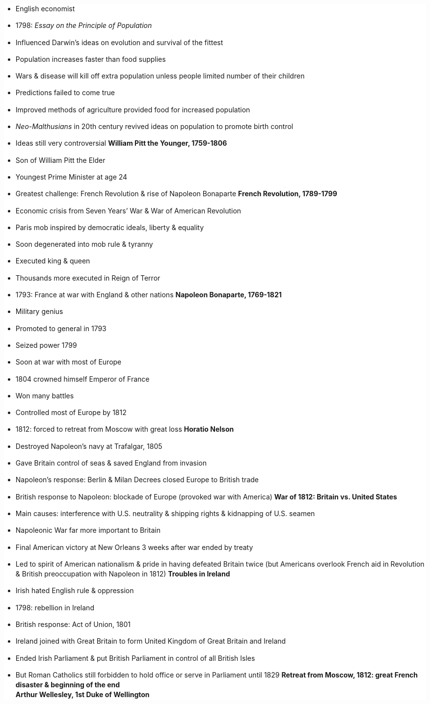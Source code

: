  * English economist
  * 1798: _Essay on the Principle of Population_
  * Influenced Darwin’s ideas on evolution and survival of the fittest
  * Population increases faster than food supplies
  * Wars & disease will kill off extra population unless people limited number of their children
  * Predictions failed to come true
  * Improved methods of agriculture provided food for increased population
  * _Neo-Malthusians_ in 20th century revived ideas on population to promote birth control
  * Ideas still very controversial
**William Pitt the Younger, 1759-1806**

  * Son of William Pitt the Elder
  * Youngest Prime Minister at age 24
  * Greatest challenge: French Revolution & rise of Napoleon Bonaparte
**French Revolution, 1789-1799**

  * Economic crisis from Seven Years’ War & War of American Revolution
  * Paris mob inspired by democratic ideals, liberty & equality
  * Soon degenerated into mob rule & tyranny
  * Executed king & queen
  * Thousands more executed in Reign of Terror
  * 1793: France at war with England & other nations
**Napoleon Bonaparte, 1769-1821**

  * Military genius
  * Promoted to general in 1793
  * Seized power 1799
  * Soon at war with most of Europe
  * 1804 crowned himself Emperor of France
  * Won many battles
  * Controlled most of Europe by 1812
  * 1812: forced to retreat from Moscow with great loss
**Horatio Nelson**

  * Destroyed Napoleon’s navy at Trafalgar, 1805
  * Gave Britain control of seas & saved England from invasion
  * Napoleon’s response: Berlin & Milan Decrees closed Europe to British trade
  * British response to Napoleon: blockade of Europe (provoked war with America)
**War of 1812: Britain vs. United States**

  * Main causes: interference with U.S. neutrality & shipping rights & kidnapping of U.S. seamen
  * Napoleonic War far more important to Britain
  * Final American victory at New Orleans 3 weeks after war ended by treaty
  * Led to spirit of American nationalism & pride in having defeated Britain twice (but Americans overlook French aid in Revolution & British preoccupation with Napoleon in 1812)
**Troubles in Ireland**

  * Irish hated English rule & oppression
  * 1798: rebellion in Ireland
  * British response: Act of Union, 1801
  * Ireland joined with Great Britain to form United Kingdom of Great Britain and Ireland
  * Ended Irish Parliament & put British Parliament in control of all British Isles
  * But Roman Catholics still forbidden to hold office or serve in Parliament until 1829
**Retreat from Moscow, 1812: great French disaster & beginning of the end**  
**Arthur Wellesley, 1st Duke of Wellington**
